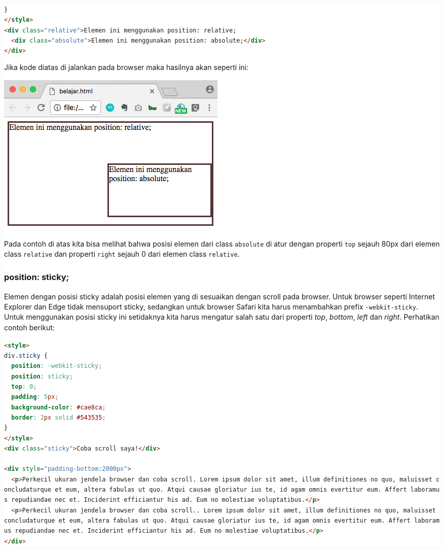 ```html
}
</style>
<div class="relative">Elemen ini menggunakan position: relative;
  <div class="absolute">Elemen ini menggunakan position: absolute;</div>
</div>
```

Jika kode diatas di jalankan pada browser maka hasilnya akan seperti ini:

![position absolute css](/assets/img/posisi-dengan-css/absolute.png)

Pada contoh di atas kita bisa melihat bahwa posisi elemen dari class `absolute` di atur dengan properti `top` sejauh 80px dari elemen class `relative` dan properti `right` sejauh 0 dari elemen class `relative`.

### position: sticky;

Elemen dengan posisi sticky adalah posisi elemen yang di sesuaikan dengan scroll pada browser. Untuk browser seperti Internet Explorer dan Edge tidak mensuport sticky, sedangkan untuk browser Safari kita harus menambahkan prefix `-webkit-sticky`. Untuk menggunakan posisi sticky ini setidaknya kita harus mengatur salah satu dari properti *top*, *bottom*, *left* dan *right*. Perhatikan contoh berikut:

```html
<style>
div.sticky {
  position: -webkit-sticky;
  position: sticky;
  top: 0;
  padding: 5px;
  background-color: #cae8ca;
  border: 2px solid #543535;
}
</style>
<div class="sticky">Coba scroll saya!</div>

<div style="padding-bottom:2000px">
  <p>Perkecil ukuran jendela browser dan coba scroll. Lorem ipsum dolor sit amet, illum definitiones no quo, maluisset concludaturque et eum, altera fabulas ut quo. Atqui causae gloriatur ius te, id agam omnis evertitur eum. Affert laboramus repudiandae nec et. Inciderint efficiantur his ad. Eum no molestiae voluptatibus.</p>
  <p>Perkecil ukuran jendela browser dan coba scroll.. Lorem ipsum dolor sit amet, illum definitiones no quo, maluisset concludaturque et eum, altera fabulas ut quo. Atqui causae gloriatur ius te, id agam omnis evertitur eum. Affert laboramus repudiandae nec et. Inciderint efficiantur his ad. Eum no molestiae voluptatibus.</p>
</div>
```
